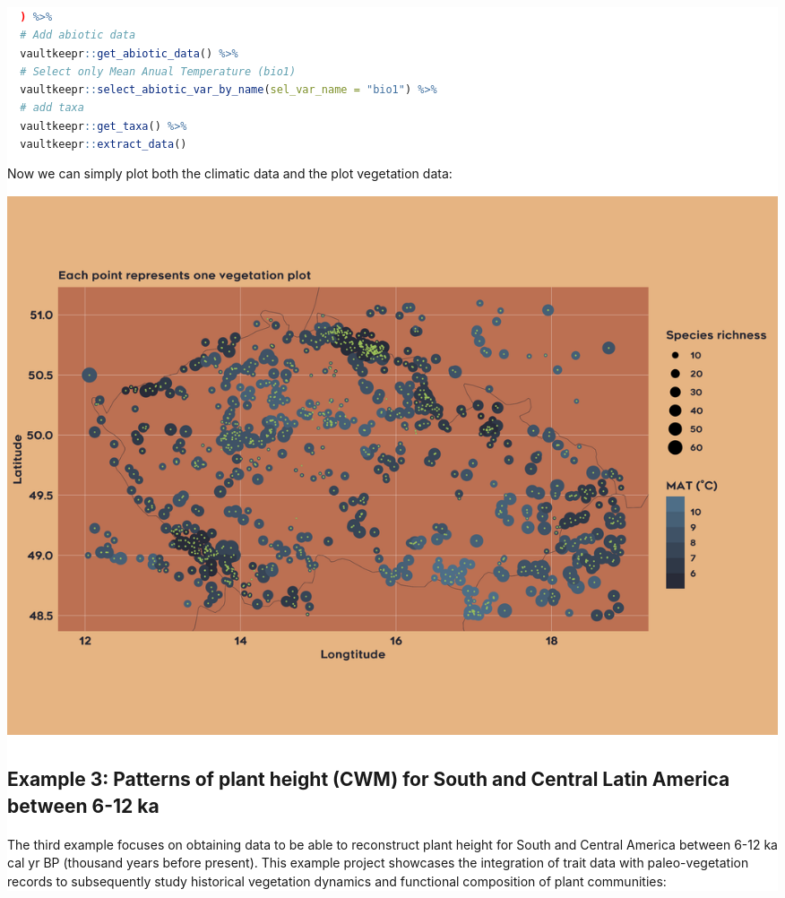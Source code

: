 ``` r
  ) %>%
  # Add abiotic data
  vaultkeepr::get_abiotic_data() %>%
  # Select only Mean Anual Temperature (bio1)
  vaultkeepr::select_abiotic_var_by_name(sel_var_name = "bio1") %>%
  # add taxa
  vaultkeepr::get_taxa() %>%
  vaultkeepr::extract_data()
```

Now we can simply plot both the climatic data and the plot vegetation
data:

<img src="../Outputs/Figures/website/DB_example/fig_cz_jsdm.png"
style="width:100.0%" data-fig-align="center" />

## Example 3: Patterns of plant height (CWM) for South and Central Latin America between 6-12 ka

The third example focuses on obtaining data to be able to reconstruct
plant height for South and Central America between 6-12 ka cal yr BP
(thousand years before present). This example project showcases the
integration of trait data with paleo-vegetation records to subsequently
study historical vegetation dynamics and functional composition of plant
communities:
